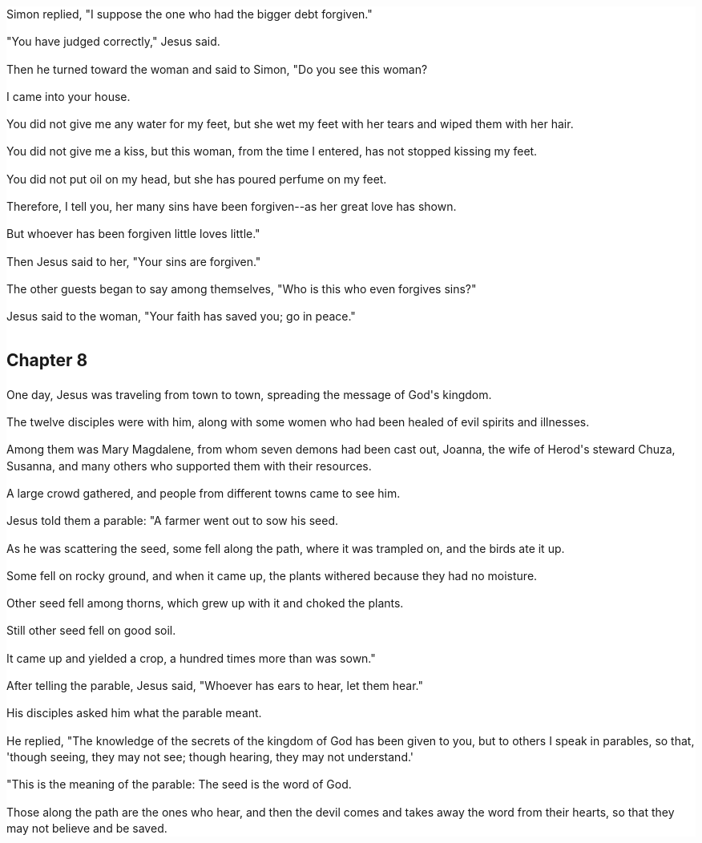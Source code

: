 Simon replied, "I suppose the one who had the bigger debt forgiven."

"You have judged correctly," Jesus said.

Then he turned toward the woman and said to Simon, "Do you see this woman?

I came into your house.

You did not give me any water for my feet, but she wet my feet with her tears and wiped them with her hair.

You did not give me a kiss, but this woman, from the time I entered, has not stopped kissing my feet.

You did not put oil on my head, but she has poured perfume on my feet.

Therefore, I tell you, her many sins have been forgiven--as her great love has shown.

But whoever has been forgiven little loves little."

Then Jesus said to her, "Your sins are forgiven."

The other guests began to say among themselves, "Who is this who even forgives sins?"

Jesus said to the woman, "Your faith has saved you; go in peace."

## Chapter 8

One day, Jesus was traveling from town to town, spreading the message of God's kingdom.

The twelve disciples were with him, along with some women who had been healed of evil spirits and illnesses.

Among them was Mary Magdalene, from whom seven demons had been cast out, Joanna, the wife of Herod's steward Chuza, Susanna, and many others who supported them with their resources.

A large crowd gathered, and people from different towns came to see him.

Jesus told them a parable: "A farmer went out to sow his seed.

As he was scattering the seed, some fell along the path, where it was trampled on, and the birds ate it up.

Some fell on rocky ground, and when it came up, the plants withered because they had no moisture.

Other seed fell among thorns, which grew up with it and choked the plants.

Still other seed fell on good soil.

It came up and yielded a crop, a hundred times more than was sown."

After telling the parable, Jesus said, "Whoever has ears to hear, let them hear."

His disciples asked him what the parable meant.

He replied, "The knowledge of the secrets of the kingdom of God has been given to you, but to others I speak in parables, so that, 'though seeing, they may not see; though hearing, they may not understand.'

"This is the meaning of the parable: The seed is the word of God.

Those along the path are the ones who hear, and then the devil comes and takes away the word from their hearts, so that they may not believe and be saved.
